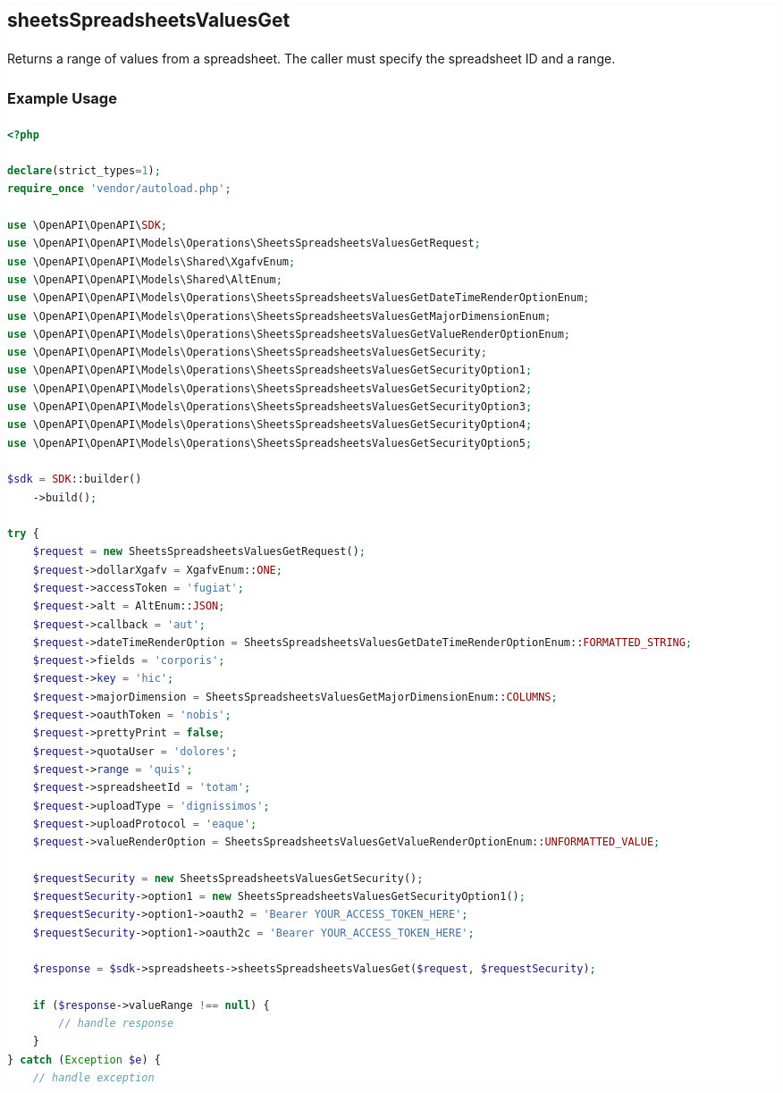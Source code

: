 ## sheetsSpreadsheetsValuesGet

Returns a range of values from a spreadsheet. The caller must specify the spreadsheet ID and a range.

### Example Usage

```php
<?php

declare(strict_types=1);
require_once 'vendor/autoload.php';

use \OpenAPI\OpenAPI\SDK;
use \OpenAPI\OpenAPI\Models\Operations\SheetsSpreadsheetsValuesGetRequest;
use \OpenAPI\OpenAPI\Models\Shared\XgafvEnum;
use \OpenAPI\OpenAPI\Models\Shared\AltEnum;
use \OpenAPI\OpenAPI\Models\Operations\SheetsSpreadsheetsValuesGetDateTimeRenderOptionEnum;
use \OpenAPI\OpenAPI\Models\Operations\SheetsSpreadsheetsValuesGetMajorDimensionEnum;
use \OpenAPI\OpenAPI\Models\Operations\SheetsSpreadsheetsValuesGetValueRenderOptionEnum;
use \OpenAPI\OpenAPI\Models\Operations\SheetsSpreadsheetsValuesGetSecurity;
use \OpenAPI\OpenAPI\Models\Operations\SheetsSpreadsheetsValuesGetSecurityOption1;
use \OpenAPI\OpenAPI\Models\Operations\SheetsSpreadsheetsValuesGetSecurityOption2;
use \OpenAPI\OpenAPI\Models\Operations\SheetsSpreadsheetsValuesGetSecurityOption3;
use \OpenAPI\OpenAPI\Models\Operations\SheetsSpreadsheetsValuesGetSecurityOption4;
use \OpenAPI\OpenAPI\Models\Operations\SheetsSpreadsheetsValuesGetSecurityOption5;

$sdk = SDK::builder()
    ->build();

try {
    $request = new SheetsSpreadsheetsValuesGetRequest();
    $request->dollarXgafv = XgafvEnum::ONE;
    $request->accessToken = 'fugiat';
    $request->alt = AltEnum::JSON;
    $request->callback = 'aut';
    $request->dateTimeRenderOption = SheetsSpreadsheetsValuesGetDateTimeRenderOptionEnum::FORMATTED_STRING;
    $request->fields = 'corporis';
    $request->key = 'hic';
    $request->majorDimension = SheetsSpreadsheetsValuesGetMajorDimensionEnum::COLUMNS;
    $request->oauthToken = 'nobis';
    $request->prettyPrint = false;
    $request->quotaUser = 'dolores';
    $request->range = 'quis';
    $request->spreadsheetId = 'totam';
    $request->uploadType = 'dignissimos';
    $request->uploadProtocol = 'eaque';
    $request->valueRenderOption = SheetsSpreadsheetsValuesGetValueRenderOptionEnum::UNFORMATTED_VALUE;

    $requestSecurity = new SheetsSpreadsheetsValuesGetSecurity();
    $requestSecurity->option1 = new SheetsSpreadsheetsValuesGetSecurityOption1();
    $requestSecurity->option1->oauth2 = 'Bearer YOUR_ACCESS_TOKEN_HERE';
    $requestSecurity->option1->oauth2c = 'Bearer YOUR_ACCESS_TOKEN_HERE';

    $response = $sdk->spreadsheets->sheetsSpreadsheetsValuesGet($request, $requestSecurity);

    if ($response->valueRange !== null) {
        // handle response
    }
} catch (Exception $e) {
    // handle exception
```
